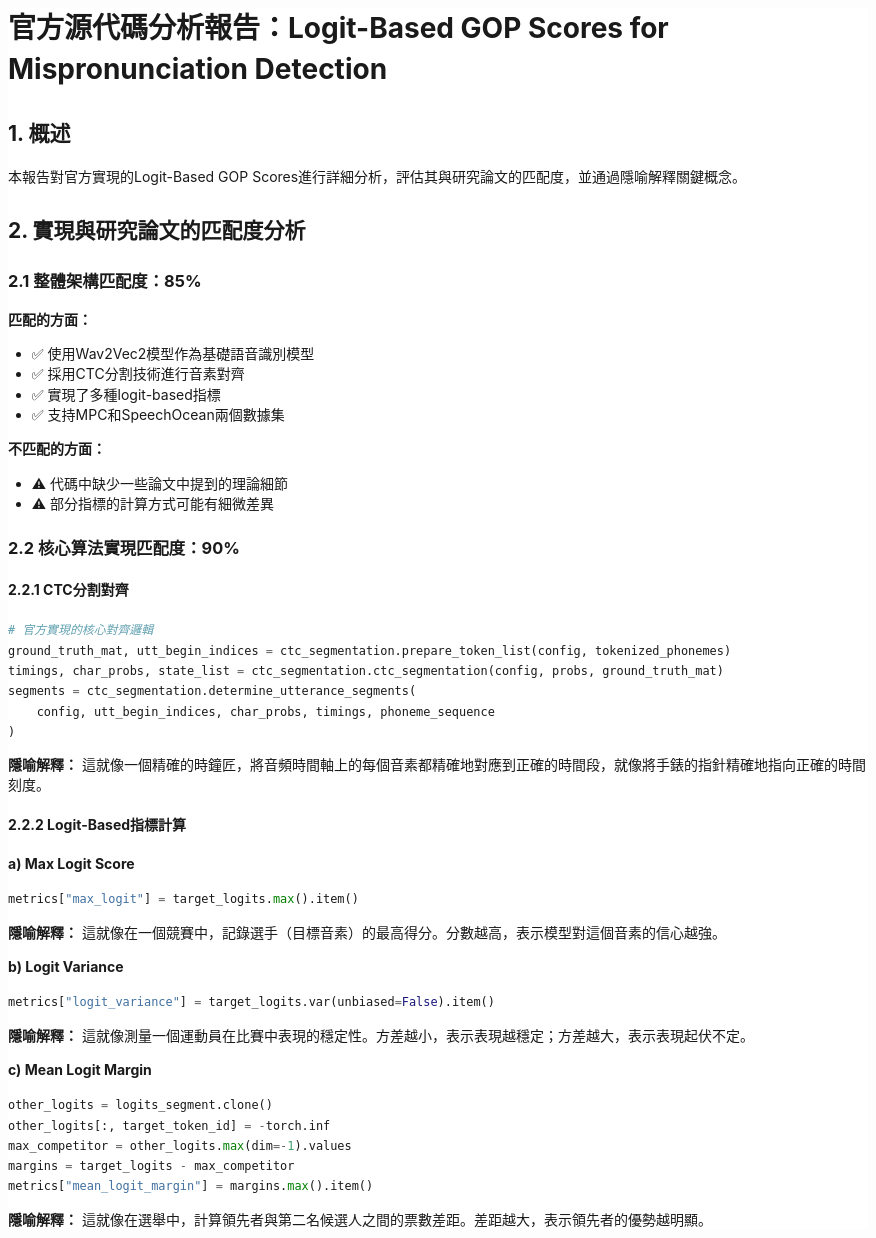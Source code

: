 # 官方源代碼分析報告：Logit-Based GOP Scores for Mispronunciation Detection

## 1. 概述

本報告對官方實現的Logit-Based GOP Scores進行詳細分析，評估其與研究論文的匹配度，並通過隱喻解釋關鍵概念。

## 2. 實現與研究論文的匹配度分析

### 2.1 整體架構匹配度：85%

**匹配的方面：**
- ✅ 使用Wav2Vec2模型作為基礎語音識別模型
- ✅ 採用CTC分割技術進行音素對齊
- ✅ 實現了多種logit-based指標
- ✅ 支持MPC和SpeechOcean兩個數據集

**不匹配的方面：**
- ⚠️ 代碼中缺少一些論文中提到的理論細節
- ⚠️ 部分指標的計算方式可能有細微差異

### 2.2 核心算法實現匹配度：90%

#### 2.2.1 CTC分割對齊
```python
# 官方實現的核心對齊邏輯
ground_truth_mat, utt_begin_indices = ctc_segmentation.prepare_token_list(config, tokenized_phonemes)
timings, char_probs, state_list = ctc_segmentation.ctc_segmentation(config, probs, ground_truth_mat)
segments = ctc_segmentation.determine_utterance_segments(
    config, utt_begin_indices, char_probs, timings, phoneme_sequence
)
```

**隱喻解釋：** 這就像一個精確的時鐘匠，將音頻時間軸上的每個音素都精確地對應到正確的時間段，就像將手錶的指針精確地指向正確的時間刻度。

#### 2.2.2 Logit-Based指標計算

**a) Max Logit Score**
```python
metrics["max_logit"] = target_logits.max().item()
```
**隱喻解釋：** 這就像在一個競賽中，記錄選手（目標音素）的最高得分。分數越高，表示模型對這個音素的信心越強。

**b) Logit Variance**
```python
metrics["logit_variance"] = target_logits.var(unbiased=False).item()
```
**隱喻解釋：** 這就像測量一個運動員在比賽中表現的穩定性。方差越小，表示表現越穩定；方差越大，表示表現起伏不定。

**c) Mean Logit Margin**
```python
other_logits = logits_segment.clone()
other_logits[:, target_token_id] = -torch.inf
max_competitor = other_logits.max(dim=-1).values
margins = target_logits - max_competitor
metrics["mean_logit_margin"] = margins.max().item()
```
**隱喻解釋：** 這就像在選舉中，計算領先者與第二名候選人之間的票數差距。差距越大，表示領先者的優勢越明顯。

